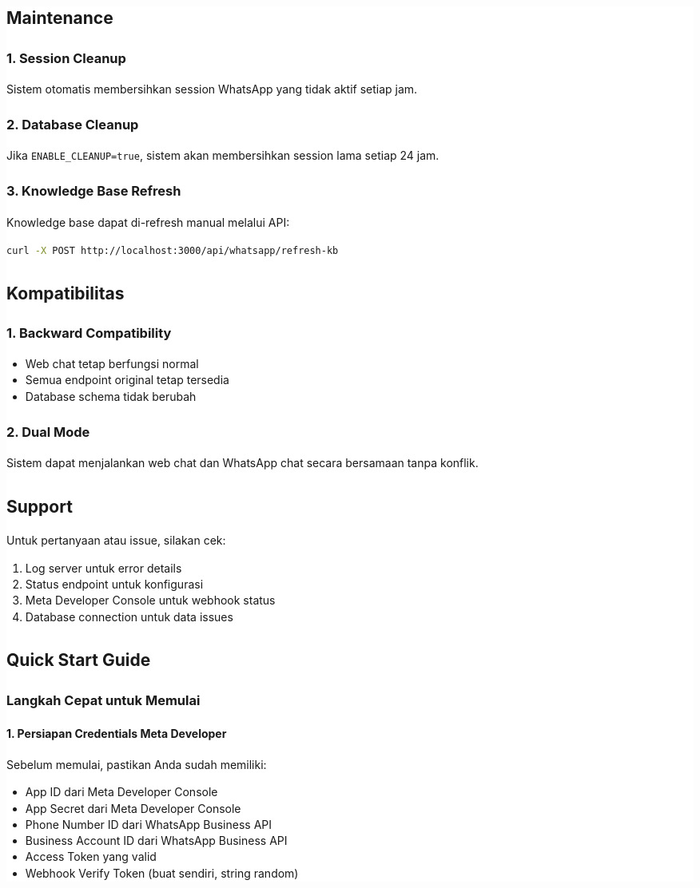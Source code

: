 ## Maintenance

### 1. **Session Cleanup**

Sistem otomatis membersihkan session WhatsApp yang tidak aktif setiap jam.

### 2. **Database Cleanup**

Jika `ENABLE_CLEANUP=true`, sistem akan membersihkan session lama setiap 24 jam.

### 3. **Knowledge Base Refresh**

Knowledge base dapat di-refresh manual melalui API:

```bash
curl -X POST http://localhost:3000/api/whatsapp/refresh-kb
```

## Kompatibilitas

### 1. **Backward Compatibility**

- Web chat tetap berfungsi normal
- Semua endpoint original tetap tersedia
- Database schema tidak berubah

### 2. **Dual Mode**

Sistem dapat menjalankan web chat dan WhatsApp chat secara bersamaan tanpa konflik.

## Support

Untuk pertanyaan atau issue, silakan cek:
1. Log server untuk error details
2. Status endpoint untuk konfigurasi
3. Meta Developer Console untuk webhook status
4. Database connection untuk data issues



## Quick Start Guide

### Langkah Cepat untuk Memulai

#### 1. **Persiapan Credentials Meta Developer**

Sebelum memulai, pastikan Anda sudah memiliki:
- App ID dari Meta Developer Console
- App Secret dari Meta Developer Console  
- Phone Number ID dari WhatsApp Business API
- Business Account ID dari WhatsApp Business API
- Access Token yang valid
- Webhook Verify Token (buat sendiri, string random)
